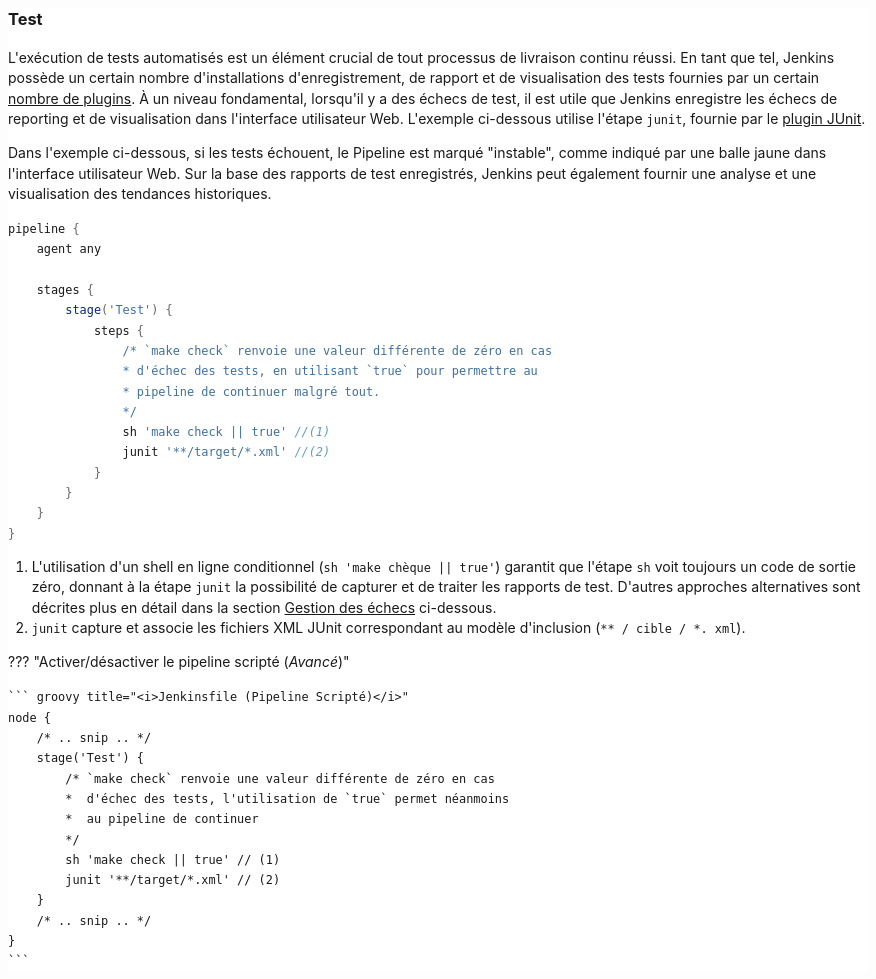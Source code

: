 ### Test

L'exécution de tests automatisés est un élément crucial de tout processus de livraison continu réussi. En tant que tel, Jenkins possède un certain nombre d'installations d'enregistrement, de rapport et de visualisation des tests fournies par un certain [nombre de plugins](https://plugins.jenkins.io/?labels=report). À un niveau fondamental, lorsqu'il y a des échecs de test, il est utile que Jenkins enregistre les échecs de reporting et de visualisation dans l'interface utilisateur Web. L'exemple ci-dessous utilise l'étape `junit`, fournie par le [plugin JUnit](https://plugins.jenkins.io/junit).

Dans l'exemple ci-dessous, si les tests échouent, le Pipeline est marqué "instable", comme indiqué par une balle jaune dans l'interface utilisateur Web. Sur la base des rapports de test enregistrés, Jenkins peut également fournir une analyse et une visualisation des tendances historiques.

``` groovy title="<i>Jenkinsfile (Pipeline Déclaratif)</i>"
pipeline {
    agent any

    stages {
        stage('Test') {
            steps {
                /* `make check` renvoie une valeur différente de zéro en cas
                * d'échec des tests, en utilisant `true` pour permettre au 
                * pipeline de continuer malgré tout.
                */
                sh 'make check || true' //(1)
                junit '**/target/*.xml' //(2)
            }
        }
    }
}
```

1. L'utilisation d'un shell en ligne conditionnel (`sh 'make chèque || true'`) garantit que l'étape `sh` voit toujours un code de sortie zéro, donnant à la étape `junit` la possibilité de capturer et de traiter les rapports de test. D'autres approches alternatives sont décrites plus en détail dans la section [Gestion des échecs](#gestion-des-echecs) ci-dessous.
2.  `junit` capture et associe les fichiers XML JUnit correspondant au modèle d'inclusion (`** / cible / *. xml`).

??? "Activer/désactiver le pipeline scripté (_Avancé_)"

    ``` groovy title="<i>Jenkinsfile (Pipeline Scripté)</i>"
    node {
        /* .. snip .. */
        stage('Test') {
            /* `make check` renvoie une valeur différente de zéro en cas 
            *  d'échec des tests, l'utilisation de `true` permet néanmoins
            *  au pipeline de continuer
            */
            sh 'make check || true' // (1)
            junit '**/target/*.xml' // (2)
        }
        /* .. snip .. */
    }
    ```
